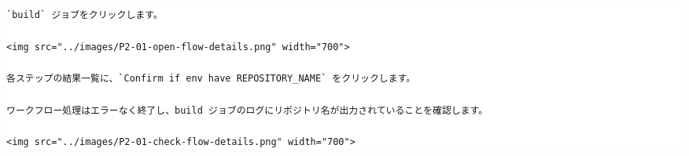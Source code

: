     `build` ジョブをクリックします。

    <img src="../images/P2-01-open-flow-details.png" width="700">

    各ステップの結果一覧に、`Confirm if env have REPOSITORY_NAME` をクリックします。

    ワークフロー処理はエラーなく終了し、build ジョブのログにリポジトリ名が出力されていることを確認します。

    <img src="../images/P2-01-check-flow-details.png" width="700">

